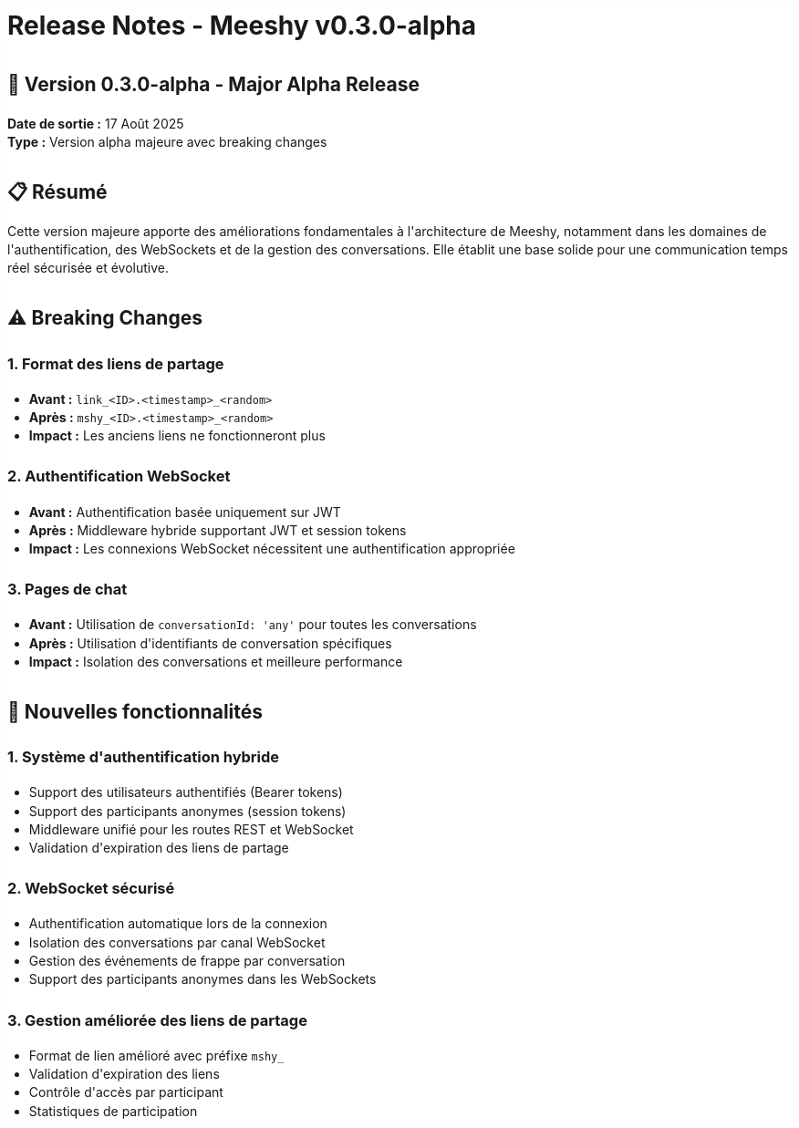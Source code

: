 # Release Notes - Meeshy v0.3.0-alpha

## 🎉 Version 0.3.0-alpha - Major Alpha Release

**Date de sortie :** 17 Août 2025  
**Type :** Version alpha majeure avec breaking changes

## 📋 Résumé

Cette version majeure apporte des améliorations fondamentales à l'architecture de Meeshy, notamment dans les domaines de l'authentification, des WebSockets et de la gestion des conversations. Elle établit une base solide pour une communication temps réel sécurisée et évolutive.

## ⚠️ Breaking Changes

### 1. Format des liens de partage
- **Avant :** `link_<ID>.<timestamp>_<random>`
- **Après :** `mshy_<ID>.<timestamp>_<random>`
- **Impact :** Les anciens liens ne fonctionneront plus

### 2. Authentification WebSocket
- **Avant :** Authentification basée uniquement sur JWT
- **Après :** Middleware hybride supportant JWT et session tokens
- **Impact :** Les connexions WebSocket nécessitent une authentification appropriée

### 3. Pages de chat
- **Avant :** Utilisation de `conversationId: 'any'` pour toutes les conversations
- **Après :** Utilisation d'identifiants de conversation spécifiques
- **Impact :** Isolation des conversations et meilleure performance

## 🚀 Nouvelles fonctionnalités

### 1. Système d'authentification hybride
- Support des utilisateurs authentifiés (Bearer tokens)
- Support des participants anonymes (session tokens)
- Middleware unifié pour les routes REST et WebSocket
- Validation d'expiration des liens de partage

### 2. WebSocket sécurisé
- Authentification automatique lors de la connexion
- Isolation des conversations par canal WebSocket
- Gestion des événements de frappe par conversation
- Support des participants anonymes dans les WebSockets

### 3. Gestion améliorée des liens de partage
- Format de lien amélioré avec préfixe `mshy_`
- Validation d'expiration des liens
- Contrôle d'accès par participant
- Statistiques de participation
